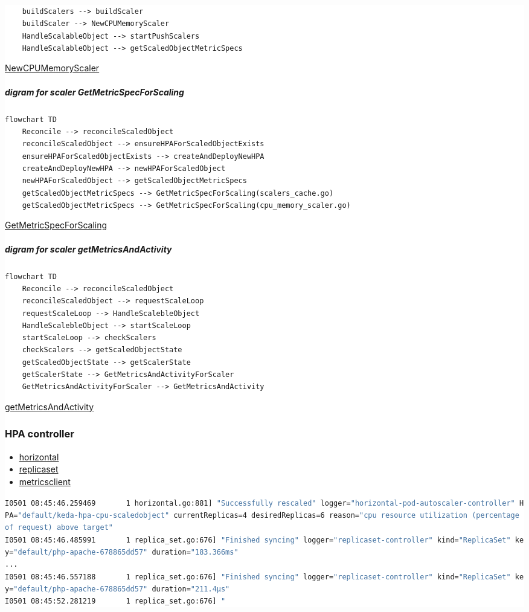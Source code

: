```mermaid
    buildScalers --> buildScaler
    buildScaler --> NewCPUMemoryScaler
    HandleScalableObject --> startPushScalers
    HandleScalableObject --> getScaledObjectMetricSpecs
```
[NewCPUMemoryScaler](https://deepseek-api-files.obs.cn-east-3.myhuaweicloud.com/raw/2025/05/01/file-111d8b6a-4298-484b-b72d-6164e0bb250a?response-content-disposition=attachment%3B+filename%3D%22image.png%22&AccessKeyId=OD83TSXECLFQNNSZ3IF6&Expires=1746176547&Signature=3bL5ewPEZ9uRJJ2Er10S2Js%2FLME%3D)


##### digram for scaler GetMetricSpecForScaling

```mermaid
flowchart TD
    Reconcile --> reconcileScaledObject
    reconcileScaledObject --> ensureHPAForScaledObjectExists
    ensureHPAForScaledObjectExists --> createAndDeployNewHPA
    createAndDeployNewHPA --> newHPAForScaledObject
    newHPAForScaledObject --> getScaledObjectMetricSpecs
    getScaledObjectMetricSpecs --> GetMetricSpecForScaling(scalers_cache.go)
    getScaledObjectMetricSpecs --> GetMetricSpecForScaling(cpu_memory_scaler.go)
```
[GetMetricSpecForScaling](https://deepseek-api-files.obs.cn-east-3.myhuaweicloud.com/raw/2025/05/01/file-fd7b7d22-cb10-4571-b23d-b4c558bb2698?response-content-disposition=attachment%3B+filename%3D%22image.png%22&AccessKeyId=OD83TSXECLFQNNSZ3IF6&Expires=1746175996&Signature=imRxBdUZbYManlraZJ6ix8rpMX0%3D)

##### digram for scaler getMetricsAndActivity
```mermaid
flowchart TD
    Reconcile --> reconcileScaledObject
    reconcileScaledObject --> requestScaleLoop
    requestScaleLoop --> HandleScalebleObject
    HandleScalebleObject --> startScaleLoop
    startScaleLoop --> checkScalers
    checkScalers --> getScaledObjectState
    getScaledObjectState --> getScalerState
    getScalerState --> GetMetricsAndActivityForScaler
    GetMetricsAndActivityForScaler --> GetMetricsAndActivity
```
[getMetricsAndActivity](https://deepseek-api-files.obs.cn-east-3.myhuaweicloud.com/raw/2025/05/01/file-501fbd63-40c9-4a76-a3f1-d637a7add5ae?response-content-disposition=attachment%3B+filename%3D%22image.png%22&AccessKeyId=OD83TSXECLFQNNSZ3IF6&Expires=1746191903&Signature=WjiNlw6IvbNxZynTj96u4ZHUs7Q%3D)

### HPA controller

- [horizontal](https://github.com/kubernetes/kubernetes/blob/master/pkg/controller/podautoscaler/horizontal.go#881)
- [replicaset](https://github.com/kubernetes/kubernetes/blob/master/pkg/controller/replicaset/replica_set.go#676)
- [metricsclient](https://github.com/kubernetes/kubernetes/blob/master/pkg/controller/podautoscaler/metrics/client.go#L110)
```sh
I0501 08:45:46.259469       1 horizontal.go:881] "Successfully rescaled" logger="horizontal-pod-autoscaler-controller" HPA="default/keda-hpa-cpu-scaledobject" currentReplicas=4 desiredReplicas=6 reason="cpu resource utilization (percentage of request) above target"
I0501 08:45:46.485991       1 replica_set.go:676] "Finished syncing" logger="replicaset-controller" kind="ReplicaSet" key="default/php-apache-678865dd57" duration="183.366ms"
...
I0501 08:45:46.557188       1 replica_set.go:676] "Finished syncing" logger="replicaset-controller" kind="ReplicaSet" key="default/php-apache-678865dd57" duration="211.4µs"
I0501 08:45:52.281219       1 replica_set.go:676] "
```
